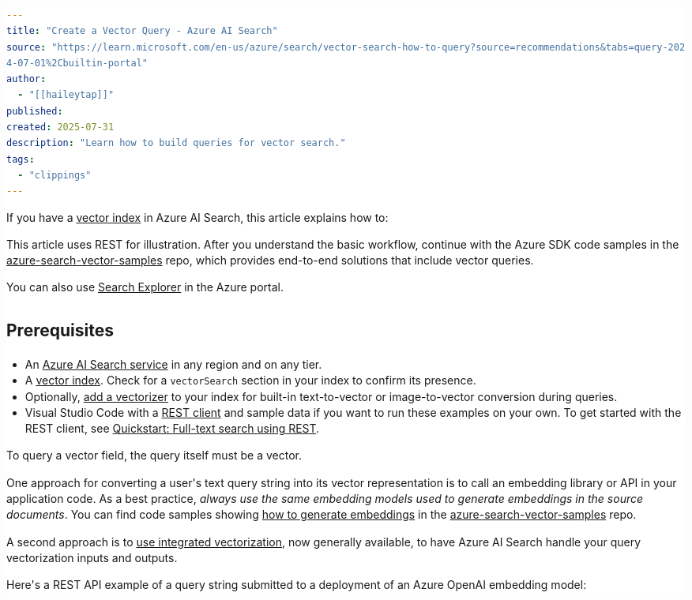 ```yaml
---
title: "Create a Vector Query - Azure AI Search"
source: "https://learn.microsoft.com/en-us/azure/search/vector-search-how-to-query?source=recommendations&tabs=query-2024-07-01%2Cbuiltin-portal"
author:
  - "[[haileytap]]"
published:
created: 2025-07-31
description: "Learn how to build queries for vector search."
tags:
  - "clippings"
---
```

If you have a [vector index](https://learn.microsoft.com/en-us/azure/search/vector-search-how-to-create-index) in Azure AI Search, this article explains how to:

This article uses REST for illustration. After you understand the basic workflow, continue with the Azure SDK code samples in the [azure-search-vector-samples](https://github.com/Azure/azure-search-vector-samples) repo, which provides end-to-end solutions that include vector queries.

You can also use [Search Explorer](https://learn.microsoft.com/en-us/azure/search/search-explorer) in the Azure portal.

## Prerequisites

- An [Azure AI Search service](https://learn.microsoft.com/en-us/azure/search/search-create-service-portal) in any region and on any tier.
- A [vector index](https://learn.microsoft.com/en-us/azure/search/vector-search-how-to-create-index). Check for a `vectorSearch` section in your index to confirm its presence.
- Optionally, [add a vectorizer](https://learn.microsoft.com/en-us/azure/search/vector-search-how-to-configure-vectorizer) to your index for built-in text-to-vector or image-to-vector conversion during queries.
- Visual Studio Code with a [REST client](https://marketplace.visualstudio.com/items?itemName=humao.rest-client) and sample data if you want to run these examples on your own. To get started with the REST client, see [Quickstart: Full-text search using REST](https://learn.microsoft.com/en-us/azure/search/search-get-started-text).

To query a vector field, the query itself must be a vector.

One approach for converting a user's text query string into its vector representation is to call an embedding library or API in your application code. As a best practice, *always use the same embedding models used to generate embeddings in the source documents*. You can find code samples showing [how to generate embeddings](https://learn.microsoft.com/en-us/azure/search/vector-search-how-to-generate-embeddings) in the [azure-search-vector-samples](https://github.com/Azure/azure-search-vector-samples) repo.

A second approach is to [use integrated vectorization](https://learn.microsoft.com/en-us/azure/search/?source=recommendations&tabs=query-2024-07-01%2Cbuiltin-portal#query-with-integrated-vectorization), now generally available, to have Azure AI Search handle your query vectorization inputs and outputs.

Here's a REST API example of a query string submitted to a deployment of an Azure OpenAI embedding model:

